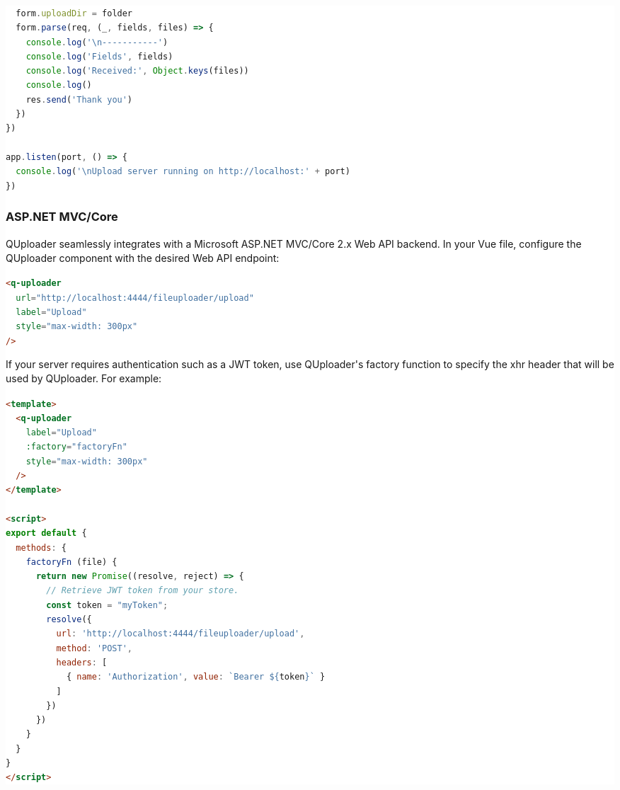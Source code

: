 ```js
  form.uploadDir = folder
  form.parse(req, (_, fields, files) => {
    console.log('\n-----------')
    console.log('Fields', fields)
    console.log('Received:', Object.keys(files))
    console.log()
    res.send('Thank you')
  })
})

app.listen(port, () => {
  console.log('\nUpload server running on http://localhost:' + port)
})
```

### ASP.NET MVC/Core
QUploader seamlessly integrates with a Microsoft ASP.NET MVC/Core 2.x Web API backend.
In your Vue file, configure the QUploader component with the desired Web API endpoint:

```html
<q-uploader
  url="http://localhost:4444/fileuploader/upload"
  label="Upload"
  style="max-width: 300px"
/>
```

If your server requires authentication such as a JWT token, use QUploader's factory function to specify the xhr header that will be used by QUploader. For example:

```html
<template>
  <q-uploader
    label="Upload"
    :factory="factoryFn"
    style="max-width: 300px"
  />
</template>

<script>
export default {
  methods: {
    factoryFn (file) {
      return new Promise((resolve, reject) => {
        // Retrieve JWT token from your store.
        const token = "myToken";
        resolve({
          url: 'http://localhost:4444/fileuploader/upload',
          method: 'POST',
          headers: [
            { name: 'Authorization', value: `Bearer ${token}` }
          ]
        })
      })
    }
  }
}
</script>
```
